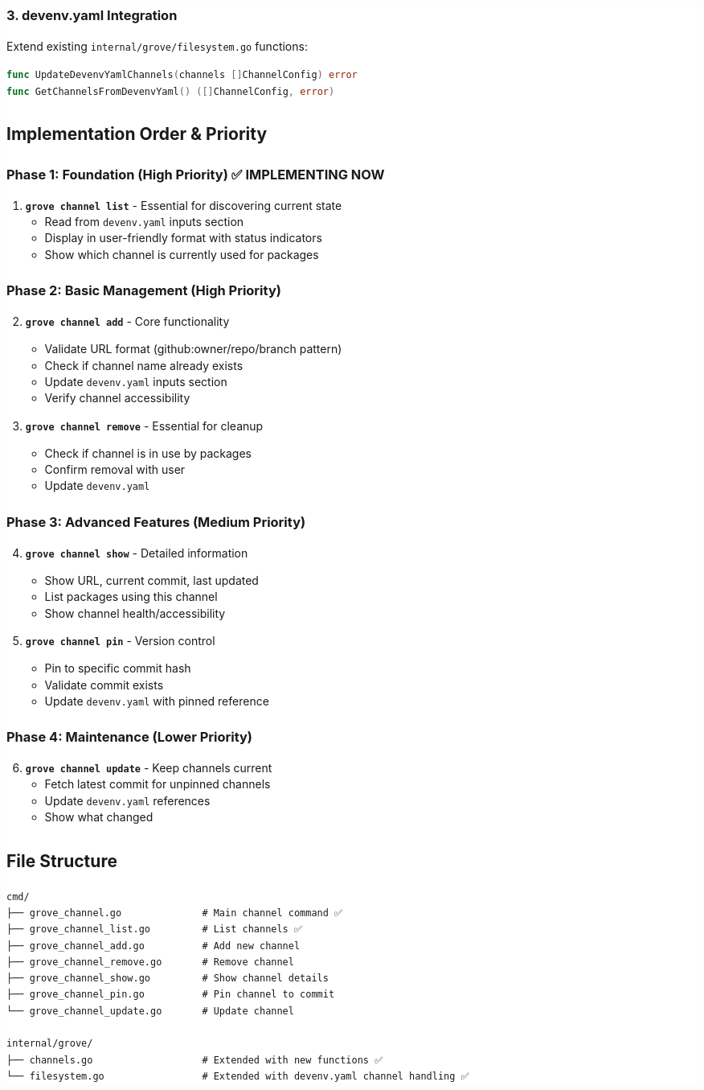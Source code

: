 ```go
```

### 3. devenv.yaml Integration
Extend existing `internal/grove/filesystem.go` functions:
```go
func UpdateDevenvYamlChannels(channels []ChannelConfig) error
func GetChannelsFromDevenvYaml() ([]ChannelConfig, error)
```

## Implementation Order & Priority

### Phase 1: Foundation (High Priority) ✅ IMPLEMENTING NOW
1. **`grove channel list`** - Essential for discovering current state
   - Read from `devenv.yaml` inputs section
   - Display in user-friendly format with status indicators
   - Show which channel is currently used for packages

### Phase 2: Basic Management (High Priority)  
2. **`grove channel add`** - Core functionality
   - Validate URL format (github:owner/repo/branch pattern)
   - Check if channel name already exists
   - Update `devenv.yaml` inputs section
   - Verify channel accessibility

3. **`grove channel remove`** - Essential for cleanup
   - Check if channel is in use by packages
   - Confirm removal with user
   - Update `devenv.yaml`

### Phase 3: Advanced Features (Medium Priority)
4. **`grove channel show`** - Detailed information
   - Show URL, current commit, last updated
   - List packages using this channel
   - Show channel health/accessibility

5. **`grove channel pin`** - Version control
   - Pin to specific commit hash
   - Validate commit exists
   - Update `devenv.yaml` with pinned reference

### Phase 4: Maintenance (Lower Priority)
6. **`grove channel update`** - Keep channels current
   - Fetch latest commit for unpinned channels
   - Update `devenv.yaml` references
   - Show what changed

## File Structure

```
cmd/
├── grove_channel.go              # Main channel command ✅
├── grove_channel_list.go         # List channels ✅
├── grove_channel_add.go          # Add new channel
├── grove_channel_remove.go       # Remove channel
├── grove_channel_show.go         # Show channel details
├── grove_channel_pin.go          # Pin channel to commit
└── grove_channel_update.go       # Update channel

internal/grove/
├── channels.go                   # Extended with new functions ✅
└── filesystem.go                 # Extended with devenv.yaml channel handling ✅
```
